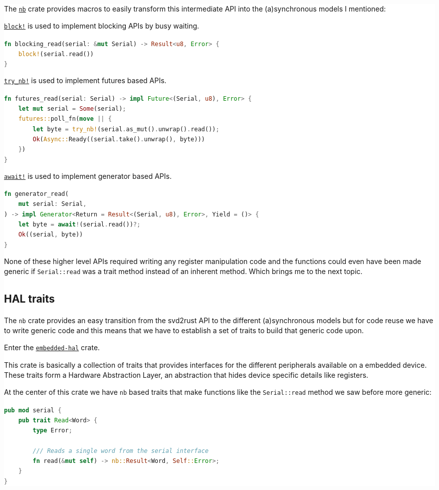 The [`nb`] crate provides macros to easily transform this intermediate API into the (a)synchronous
models I mentioned:

[`block!`] is used to implement blocking APIs by busy waiting.

``` rust
fn blocking_read(serial: &mut Serial) -> Result<u8, Error> {
    block!(serial.read())
}
```

[`block!`]: https://github.com/japaric/nb/blob/v0.1.1/src/lib.rs#L428-L456

[`try_nb!`] is used to implement futures based APIs.

``` rust
fn futures_read(serial: Serial) -> impl Future<(Serial, u8), Error> {
    let mut serial = Some(serial);
    futures::poll_fn(move || {
        let byte = try_nb!(serial.as_mut().unwrap().read());
        Ok(Async::Ready((serial.take().unwrap(), byte)))
    })
}
```

[`try_nb!`]: https://github.com/japaric/nb/blob/v0.1.1/src/lib.rs#L458-L495

[`await!`] is used to implement generator based APIs.

``` rust
fn generator_read(
    mut serial: Serial,
) -> impl Generator<Return = Result<(Serial, u8), Error>, Yield = ()> {
    let byte = await!(serial.read())?;
    Ok((serial, byte))
}
```

[`await!`]: https://github.com/japaric/nb/blob/v0.1.1/src/lib.rs#L389-L426

None of these higher level APIs required writing any register manipulation code and the functions
could even have been made generic if `Serial::read` was a trait method instead of an inherent
method. Which brings me to the next topic.

## HAL traits

The `nb` crate provides an easy transition from the svd2rust API to the different (a)synchronous
models but for code reuse we have to write generic code and this means that we have to establish a
set of traits to build that generic code upon.

Enter the [`embedded-hal`] crate.

[`embedded-hal`]: https://docs.rs/embedded-hal/0.1.0

This crate is basically a collection of traits that provides interfaces for the different
peripherals available on a embedded device. These traits form a Hardware Abstraction Layer, an
abstraction that hides device specific details like registers.

At the center of this crate we have `nb` based traits that make functions like the `Serial::read`
method we saw before more generic:

``` rust
pub mod serial {
    pub trait Read<Word> {
        type Error;

        /// Reads a single word from the serial interface
        fn read(&mut self) -> nb::Result<Word, Self::Error>;
    }
}
```


[RTFM]: https://docs.rs/cortex-m-rtfm/0.3.0/cortex_m_rtfm/
[SVD]: https://www.keil.com/pack/doc/CMSIS/SVD/html/index.html
[`svd2rust`]: https://docs.rs/svd2rust/0.12.0/svd2rust/
[an old RTFM bug]: https://github.com/japaric/cortex-m-rtfm/issues/13
[`nb`]: https://docs.rs/nb/0.1.1/nb/
[`l3gd20`]: https://docs.rs/l3gd20/0.1.0/l3gd20/
[`lsm303dlhc`]: https://docs.rs/lsm303dlhc/0.1.0/lsm303dlhc/
[`mfrc522`]: https://github.com/japaric/mfrc522
[`mpu9250`]: https://github.com/japaric/mpu9250
[`linux-embedded-hal`]: https://crates.io/crates/linux-embedded-hal
[`spidev`]: https://crates.io/crates/spidev
[`sysfs_gpio`]: https://crates.io/crates/sysfs_gpio
[rpi]: https://github.com/japaric/mfrc522/blob/v0.1.0/examples/rpi.rs#L68
[`blue-pill`]: https://github.com/japaric/blue-pill
[`stm32f30x-hal`]: https://crates.io/crates/stm32f30x-hal
[weekly-driver]: https://github.com/rust-embedded/rfcs/issues/39
[Iban Eguia]: https://github.com/Razican
[Aaron Turon]: https://github.com/aturon
[Geoff Cant]: https://github.com/archaelus
[Harrison Chin]: http://www.harrisonchin.com/
[Brandon Edens]: https://github.com/brandonedens
[whitequark]: https://github.com/whitequark
[James Munns]: https://jamesmunns.com/
[Fredrik Lundström]: https://github.com/flundstrom2
[Kjetil Kjeka]: https://github.com/kjetilkjeka
[reddit]: https://www.reddit.com/r/rust/comments/7r5jqw/eir_brave_new_io/
[Patreon]: https://goo.gl/DZtACV
[twitter]: https://twitter.com/japaric_io